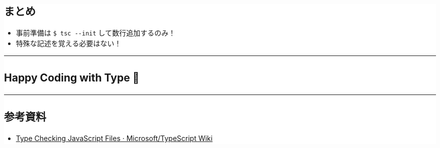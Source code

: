 ## まとめ

- 事前準備は `$ tsc --init` して数行追加するのみ！
- 特殊な記述を覚える必要はない！

---

## Happy Coding with Type :muscle:

---

## 参考資料

- [Type Checking JavaScript Files · Microsoft/TypeScript Wiki](https://github.com/Microsoft/TypeScript/wiki/Type-Checking-JavaScript-Files)